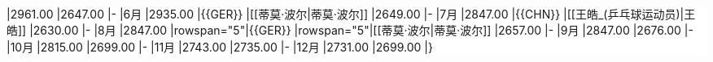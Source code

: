 |2961.00
|2647.00
|-
|6月
|2935.00
|{{GER}}
|[[蒂莫·波尔|蒂莫·波尔]]<ref name="ITTF ranking - BOLL Timo"/>
|2649.00
|-
|7月
|2847.00
|{{CHN}}
|[[王皓_(乒乓球运动员)|王皓]]
|2630.00
|-
|8月
|2847.00
|rowspan="5"|{{GER}}
|rowspan="5"|[[蒂莫·波尔|蒂莫·波尔]]
|2657.00
|-
|9月
|2847.00
|2676.00
|-
|10月
|2815.00
|2699.00
|-
|11月
|2743.00
|2735.00
|-
|12月
|2731.00
|2699.00
|}
